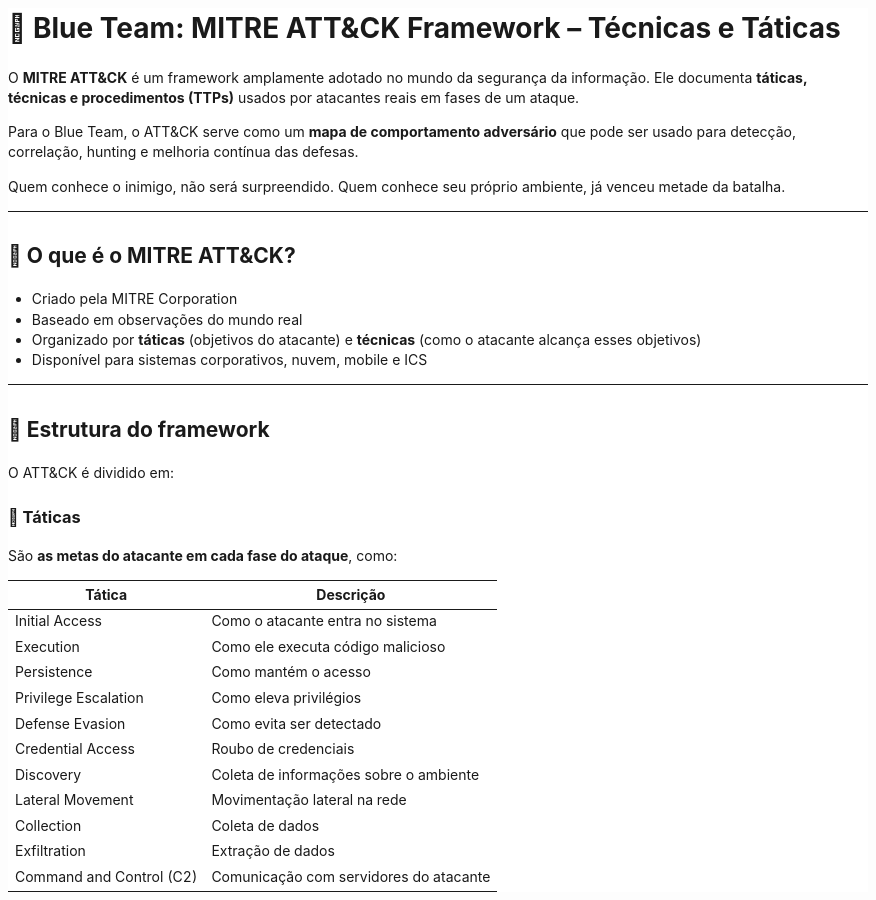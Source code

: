 # 🔵 Blue Team: MITRE ATT&CK Framework – Técnicas e Táticas

O **MITRE ATT&CK** é um framework amplamente adotado no mundo da segurança da informação. Ele documenta **táticas, técnicas e procedimentos (TTPs)** usados por atacantes reais em fases de um ataque.

Para o Blue Team, o ATT&CK serve como um **mapa de comportamento adversário** que pode ser usado para detecção, correlação, hunting e melhoria contínua das defesas.

Quem conhece o inimigo, não será surpreendido. Quem conhece seu próprio ambiente, já venceu metade da batalha.

---

## 🧩 O que é o MITRE ATT&CK?

- Criado pela MITRE Corporation  
- Baseado em observações do mundo real  
- Organizado por **táticas** (objetivos do atacante) e **técnicas** (como o atacante alcança esses objetivos)  
- Disponível para sistemas corporativos, nuvem, mobile e ICS

---

## 🧭 Estrutura do framework

O ATT&CK é dividido em:

### 📌 Táticas  
São **as metas do atacante em cada fase do ataque**, como:

| Tática                    | Descrição                                |
|---------------------------|--------------------------------------------|
| Initial Access            | Como o atacante entra no sistema           |
| Execution                 | Como ele executa código malicioso          |
| Persistence               | Como mantém o acesso                       |
| Privilege Escalation      | Como eleva privilégios                     |
| Defense Evasion           | Como evita ser detectado                   |
| Credential Access         | Roubo de credenciais                       |
| Discovery                 | Coleta de informações sobre o ambiente     |
| Lateral Movement          | Movimentação lateral na rede               |
| Collection                | Coleta de dados                            |
| Exfiltration              | Extração de dados                          |
| Command and Control (C2)  | Comunicação com servidores do atacante     |
